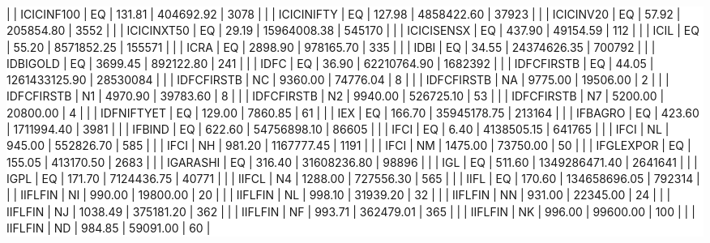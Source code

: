 |  | ICICINF100 | EQ | 131.81 | 404692.92 | 3078 |
|  | ICICINIFTY | EQ | 127.98 | 4858422.60 | 37923 |
|  | ICICINV20 | EQ | 57.92 | 205854.80 | 3552 |
|  | ICICINXT50 | EQ | 29.19 | 15964008.38 | 545170 |
|  | ICICISENSX | EQ | 437.90 | 49154.59 | 112 |
|  | ICIL | EQ | 55.20 | 8571852.25 | 155571 |
|  | ICRA | EQ | 2898.90 | 978165.70 | 335 |
|  | IDBI | EQ | 34.55 | 24374626.35 | 700792 |
|  | IDBIGOLD | EQ | 3699.45 | 892122.80 | 241 |
|  | IDFC | EQ | 36.90 | 62210764.90 | 1682392 |
|  | IDFCFIRSTB | EQ | 44.05 | 1261433125.90 | 28530084 |
|  | IDFCFIRSTB | NC | 9360.00 | 74776.04 | 8 |
|  | IDFCFIRSTB | NA | 9775.00 | 19506.00 | 2 |
|  | IDFCFIRSTB | N1 | 4970.90 | 39783.60 | 8 |
|  | IDFCFIRSTB | N2 | 9940.00 | 526725.10 | 53 |
|  | IDFCFIRSTB | N7 | 5200.00 | 20800.00 | 4 |
|  | IDFNIFTYET | EQ | 129.00 | 7860.85 | 61 |
|  | IEX | EQ | 166.70 | 35945178.75 | 213164 |
|  | IFBAGRO | EQ | 423.60 | 1711994.40 | 3981 |
|  | IFBIND | EQ | 622.60 | 54756898.10 | 86605 |
|  | IFCI | EQ | 6.40 | 4138505.15 | 641765 |
|  | IFCI | NL | 945.00 | 552826.70 | 585 |
|  | IFCI | NH | 981.20 | 1167777.45 | 1191 |
|  | IFCI | NM | 1475.00 | 73750.00 | 50 |
|  | IFGLEXPOR | EQ | 155.05 | 413170.50 | 2683 |
|  | IGARASHI | EQ | 316.40 | 31608236.80 | 98896 |
|  | IGL | EQ | 511.60 | 1349286471.40 | 2641641 |
|  | IGPL | EQ | 171.70 | 7124436.75 | 40771 |
|  | IIFCL | N4 | 1288.00 | 727556.30 | 565 |
|  | IIFL | EQ | 170.60 | 134658696.05 | 792314 |
|  | IIFLFIN | NI | 990.00 | 19800.00 | 20 |
|  | IIFLFIN | NL | 998.10 | 31939.20 | 32 |
|  | IIFLFIN | NN | 931.00 | 22345.00 | 24 |
|  | IIFLFIN | NJ | 1038.49 | 375181.20 | 362 |
|  | IIFLFIN | NF | 993.71 | 362479.01 | 365 |
|  | IIFLFIN | NK | 996.00 | 99600.00 | 100 |
|  | IIFLFIN | ND | 984.85 | 59091.00 | 60 |